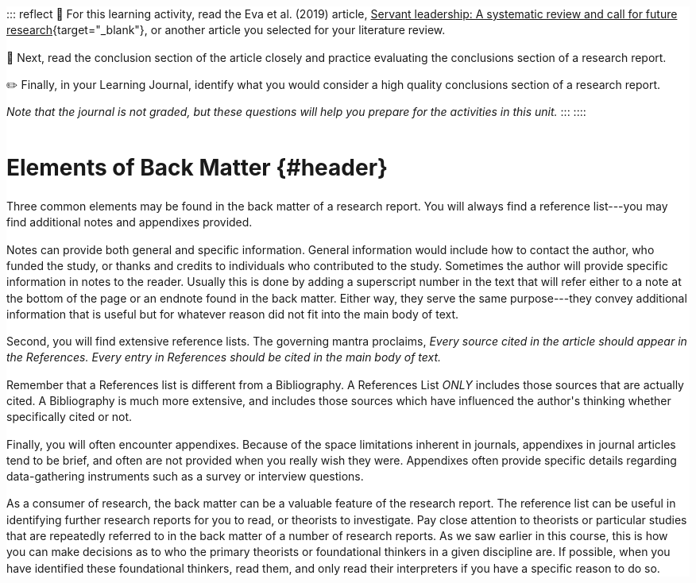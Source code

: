 ::: reflect
📖 For this learning activity, read the Eva et al. (2019)
article, [Servant leadership: A systematic review and call for future
research](https://doi.org/10.1016/j.leaqua.2018.07.004){target="_blank"}, or
another article you selected for your literature review. 

📖 Next, read the conclusion section of the article closely and practice
evaluating the conclusions section of a research report.

✏️ Finally, in your Learning Journal, identify what you would consider a
high quality conclusions section of a research report.

*Note that the journal is not graded, but these questions will help you
prepare for the activities in this unit.*
:::
::::


# Elements of Back Matter {#header}

Three common elements may be found in the back matter of a research
report. You will always find a reference list---you may find additional
notes and appendixes provided.

Notes can provide both general and specific information. General
information would include how to contact the author, who funded the
study, or thanks and credits to individuals who contributed to the
study. Sometimes the author will provide specific information in notes
to the reader. Usually this is done by adding a superscript number in
the text that will refer either to a note at the bottom of the page or
an endnote found in the back matter. Either way, they serve the same
purpose---they convey additional information that is useful but for
whatever reason did not fit into the main body of text.

Second, you will find extensive reference lists. The governing mantra
proclaims, *Every source cited in the article should appear in the
References. Every entry in References should be cited in the main body
of text.*

Remember that a References list is different from a Bibliography. A
References List *ONLY* includes those sources that are actually cited. A
Bibliography is much more extensive, and includes those sources which
have influenced the author's thinking whether specifically cited or not.

Finally, you will often encounter appendixes. Because of the space
limitations inherent in journals, appendixes in journal articles tend to
be brief, and often are not provided when you really wish they were.
Appendixes often provide specific details regarding data-gathering
instruments such as a survey or interview questions.

As a consumer of research, the back matter can be a valuable feature of
the research report. The reference list can be useful in identifying
further research reports for you to read, or theorists to investigate.
Pay close attention to theorists or particular studies that are
repeatedly referred to in the back matter of a number of research
reports. As we saw earlier in this course, this is how you can make
decisions as to who the primary theorists or foundational thinkers in a
given discipline are. If possible, when you have identified these
foundational thinkers, read them, and only read their interpreters if
you have a specific reason to do so.
